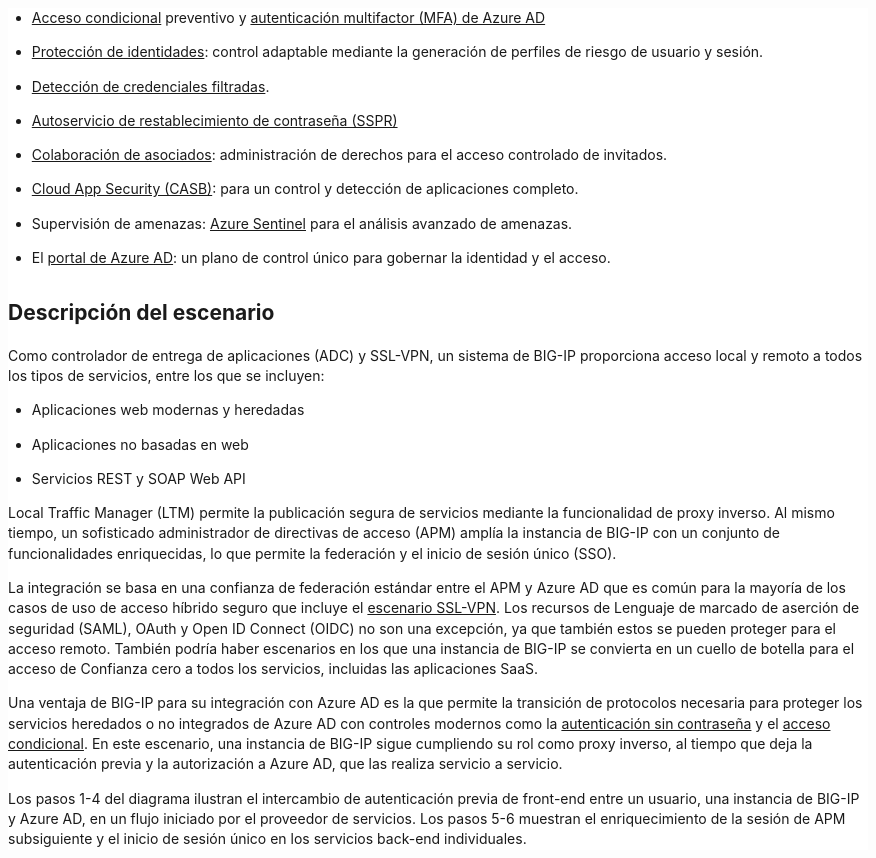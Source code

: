 - [Acceso condicional](../conditional-access/overview.md) preventivo y [autenticación multifactor (MFA) de Azure AD](../authentication/concept-mfa-howitworks.md)

- [Protección de identidades](../identity-protection/overview-identity-protection.md): control adaptable mediante la generación de perfiles de riesgo de usuario y sesión.

- [Detección de credenciales filtradas](../identity-protection/concept-identity-protection-risks.md).

- [Autoservicio de restablecimiento de contraseña (SSPR)](../authentication/tutorial-enable-sspr.md)

- [Colaboración de asociados](../governance/entitlement-management-external-users.md): administración de derechos para el acceso controlado de invitados.

- [Cloud App Security (CASB)](/cloud-app-security/what-is-cloud-app-security): para un control y detección de aplicaciones completo.

- Supervisión de amenazas: [Azure Sentinel](https://azure.microsoft.com/services/azure-sentinel/) para el análisis avanzado de amenazas.

- El [portal de Azure AD](https://azure.microsoft.com/features/azure-portal/): un plano de control único para gobernar la identidad y el acceso.

## <a name="scenario-description"></a>Descripción del escenario

Como controlador de entrega de aplicaciones (ADC) y SSL-VPN, un sistema de BIG-IP proporciona acceso local y remoto a todos los tipos de servicios, entre los que se incluyen:

- Aplicaciones web modernas y heredadas

- Aplicaciones no basadas en web

- Servicios REST y SOAP Web API

Local Traffic Manager (LTM) permite la publicación segura de servicios mediante la funcionalidad de proxy inverso. Al mismo tiempo, un sofisticado administrador de directivas de acceso (APM) amplía la instancia de BIG-IP con un conjunto de funcionalidades enriquecidas, lo que permite la federación y el inicio de sesión único (SSO).

La integración se basa en una confianza de federación estándar entre el APM y Azure AD que es común para la mayoría de los casos de uso de acceso híbrido seguro que incluye el [escenario SSL-VPN](f5-aad-password-less-vpn.md). Los recursos de Lenguaje de marcado de aserción de seguridad (SAML), OAuth y Open ID Connect (OIDC) no son una excepción, ya que también estos se pueden proteger para el acceso remoto. También podría haber escenarios en los que una instancia de BIG-IP se convierta en un cuello de botella para el acceso de Confianza cero a todos los servicios, incluidas las aplicaciones SaaS.

Una ventaja de BIG-IP para su integración con Azure AD es la que permite la transición de protocolos necesaria para proteger los servicios heredados o no integrados de Azure AD con controles modernos como la [autenticación sin contraseña](https://www.microsoft.com/security/business/identity/passwordless) y el [acceso condicional](../conditional-access/overview.md). En este escenario, una instancia de BIG-IP sigue cumpliendo su rol como proxy inverso, al tiempo que deja la autenticación previa y la autorización a Azure AD, que las realiza servicio a servicio.

Los pasos 1-4 del diagrama ilustran el intercambio de autenticación previa de front-end entre un usuario, una instancia de BIG-IP y Azure AD, en un flujo iniciado por el proveedor de servicios. Los pasos 5-6 muestran el enriquecimiento de la sesión de APM subsiguiente y el inicio de sesión único en los servicios back-end individuales.

